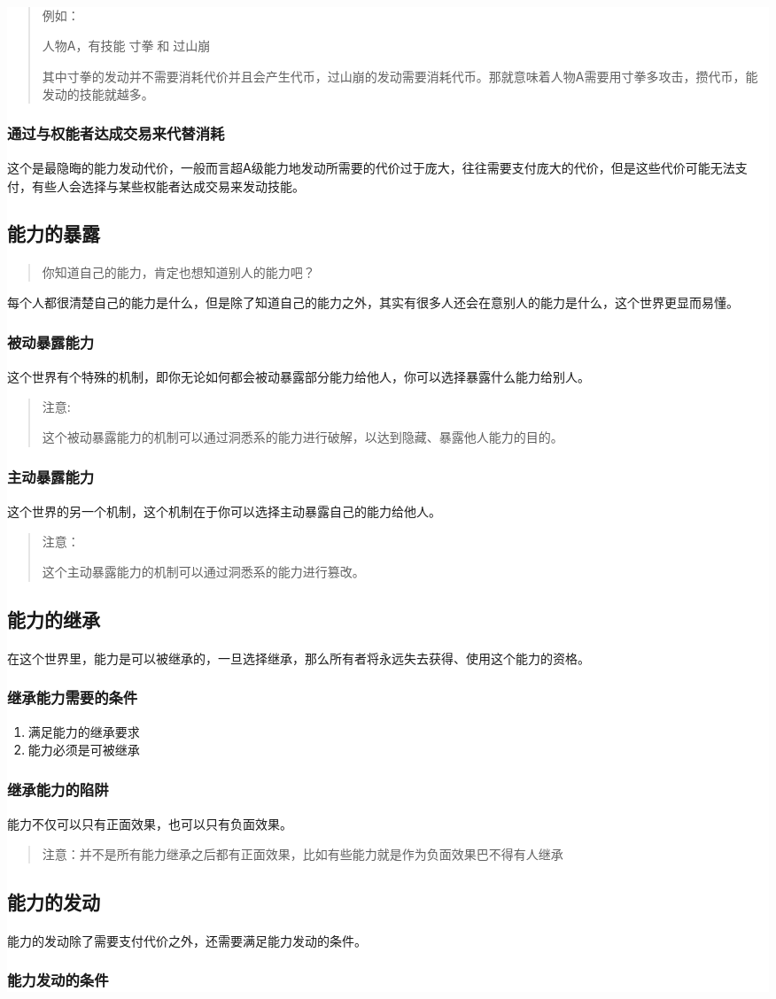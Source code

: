 > 例如：
>
> 人物A，有技能 寸拳 和 过山崩
>
> 其中寸拳的发动并不需要消耗代价并且会产生代币，过山崩的发动需要消耗代币。那就意味着人物A需要用寸拳多攻击，攒代币，能发动的技能就越多。

### 通过与权能者达成交易来代替消耗

这个是最隐晦的能力发动代价，一般而言超A级能力地发动所需要的代价过于庞大，往往需要支付庞大的代价，但是这些代价可能无法支付，有些人会选择与某些权能者达成交易来发动技能。

## 能力的暴露

> 你知道自己的能力，肯定也想知道别人的能力吧？

每个人都很清楚自己的能力是什么，但是除了知道自己的能力之外，其实有很多人还会在意别人的能力是什么，这个世界更显而易懂。

### 被动暴露能力

这个世界有个特殊的机制，即你无论如何都会被动暴露部分能力给他人，你可以选择暴露什么能力给别人。

> 注意:
>
> 这个被动暴露能力的机制可以通过洞悉系的能力进行破解，以达到隐藏、暴露他人能力的目的。

### 主动暴露能力

这个世界的另一个机制，这个机制在于你可以选择主动暴露自己的能力给他人。

> 注意：
>
> 这个主动暴露能力的机制可以通过洞悉系的能力进行篡改。

## 能力的继承

在这个世界里，能力是可以被继承的，一旦选择继承，那么所有者将永远失去获得、使用这个能力的资格。

### 继承能力需要的条件

1. 满足能力的继承要求
2. 能力必须是可被继承

### 继承能力的陷阱

能力不仅可以只有正面效果，也可以只有负面效果。

> 注意：并不是所有能力继承之后都有正面效果，比如有些能力就是作为负面效果巴不得有人继承

## 能力的发动

能力的发动除了需要支付代价之外，还需要满足能力发动的条件。

### 能力发动的条件
